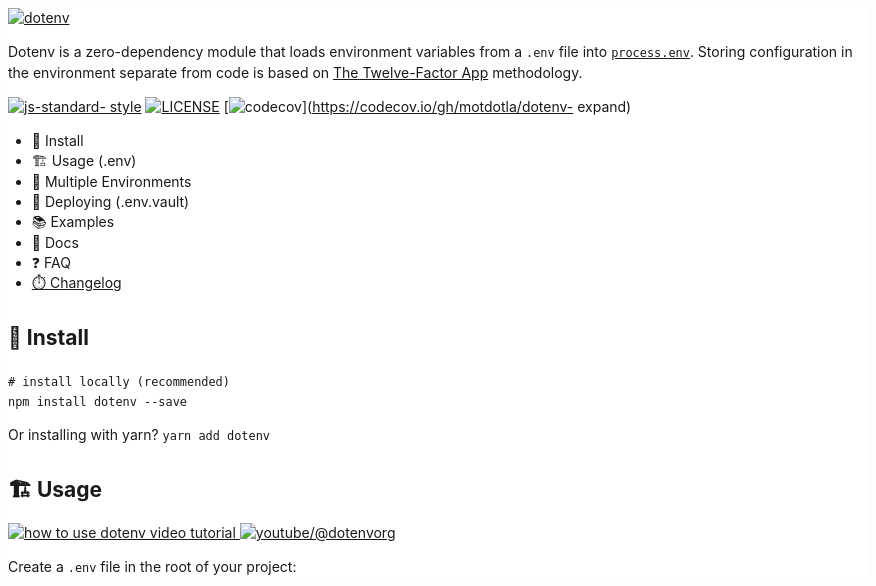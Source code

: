 [![dotenv](https://raw.githubusercontent.com/motdotla/dotenv/master/dotenv.svg)](https://raw.githubusercontent.com/motdotla/dotenv/master/dotenv.svg)

Dotenv is a zero-dependency module that loads environment variables from a
`.env` file into
[`process.env`](https://nodejs.org/docs/latest/api/process.html#process_process_env).
Storing configuration in the environment separate from code is based on [The
Twelve-Factor App](https://12factor.net/config) methodology.

[![js-standard-
style](https://camo.githubusercontent.com/7b54067ec60121abdad2d4a791e128245dc4671331f3b76fc834ad071dba7772/68747470733a2f2f696d672e736869656c64732e696f2f62616467652f636f64652532307374796c652d7374616e646172642d627269676874677265656e2e7376673f7374796c653d666c61742d737175617265)](https://github.com/feross/standard)
[![LICENSE](https://camo.githubusercontent.com/2217373584ac15058ac5a24c77596a3019a9fc69f6a015a59fbfdcbd86dfad14/68747470733a2f2f696d672e736869656c64732e696f2f6769746875622f6c6963656e73652f6d6f74646f746c612f646f74656e762e737667)](https://github.com/motdotla/dotenv/blob/HEAD/LICENSE)
[![codecov](https://camo.githubusercontent.com/8f2747c4553a395c9e7f7e18c2784f7e3b23e7863101f4da2ff3cbc68935715b/68747470733a2f2f636f6465636f762e696f2f67682f6d6f74646f746c612f646f74656e762d657870616e642f67726170682f62616467652e7376673f746f6b656e3d706177574579614d6667)](https://codecov.io/gh/motdotla/dotenv-
expand)

  * 🌱 Install
  * 🏗️ Usage (.env)
  * 🌴 Multiple Environments 
  * 🚀 Deploying (.env.vault) 
  * 📚 Examples
  * 📖 Docs
  * ❓ FAQ
  * [⏱️ Changelog](https://github.com/motdotla/dotenv/blob/HEAD/CHANGELOG.md)

## 🌱 Install

    
    
    # install locally (recommended)
    npm install dotenv --save

Or installing with yarn? `yarn add dotenv`

## 🏗️ Usage

[ ![how to use dotenv video
tutorial](https://camo.githubusercontent.com/80e2374766ec7ff9cb10bdcb6dc0afe24f3bc53cc45d07a2a8aa233bdc867e6e/68747470733a2f2f696d672e796f75747562652e636f6d2f76692f59746b5a52304e466431672f687164656661756c742e6a7067)
![youtube/@dotenvorg](https://camo.githubusercontent.com/e4be5abc2a6e7a2bde430214d624e3dbb2669d123fcbeeefe5225cb6288fcd03/68747470733a2f2f73696d706c6569636f6e732e76657263656c2e6170702f796f75747562652f666630303030)
](https://www.youtube.com/watch?v=YtkZR0NFd1g)

Create a `.env` file in the root of your project:
